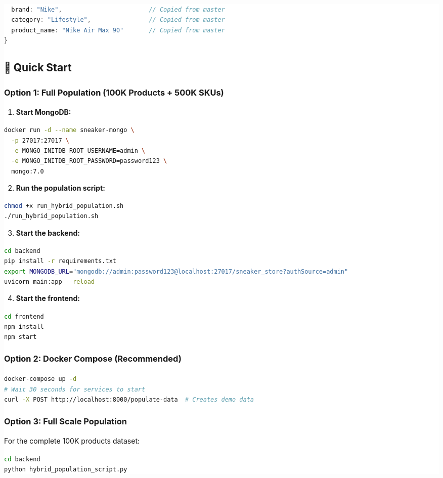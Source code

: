```javascript
  brand: "Nike",                        // Copied from master
  category: "Lifestyle",                // Copied from master
  product_name: "Nike Air Max 90"       // Copied from master
}
```

## 🚀 Quick Start

### Option 1: Full Population (100K Products + 500K SKUs)

1. **Start MongoDB:**
```bash
docker run -d --name sneaker-mongo \
  -p 27017:27017 \
  -e MONGO_INITDB_ROOT_USERNAME=admin \
  -e MONGO_INITDB_ROOT_PASSWORD=password123 \
  mongo:7.0
```

2. **Run the population script:**
```bash
chmod +x run_hybrid_population.sh
./run_hybrid_population.sh
```

3. **Start the backend:**
```bash
cd backend
pip install -r requirements.txt
export MONGODB_URL="mongodb://admin:password123@localhost:27017/sneaker_store?authSource=admin"
uvicorn main:app --reload
```

4. **Start the frontend:**
```bash
cd frontend
npm install
npm start
```

### Option 2: Docker Compose (Recommended)

```bash
docker-compose up -d
# Wait 30 seconds for services to start
curl -X POST http://localhost:8000/populate-data  # Creates demo data
```

### Option 3: Full Scale Population

For the complete 100K products dataset:
```bash
cd backend
python hybrid_population_script.py
```
